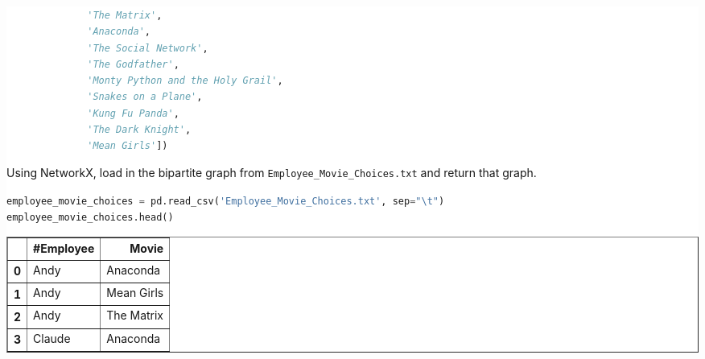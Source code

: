 ```python
              'The Matrix',
              'Anaconda',
              'The Social Network',
              'The Godfather',
              'Monty Python and the Holy Grail',
              'Snakes on a Plane',
              'Kung Fu Panda',
              'The Dark Knight',
              'Mean Girls'])
```

Using NetworkX, load in the bipartite graph from `Employee_Movie_Choices.txt` and return that graph.


```python
employee_movie_choices = pd.read_csv('Employee_Movie_Choices.txt', sep="\t")
employee_movie_choices.head()
```




<div>
<style scoped>
    .dataframe tbody tr th:only-of-type {
        vertical-align: middle;
    }

    .dataframe tbody tr th {
        vertical-align: top;
    }

    .dataframe thead th {
        text-align: right;
    }
</style>
<table border="1" class="dataframe">
  <thead>
    <tr style="text-align: right;">
      <th></th>
      <th>#Employee</th>
      <th>Movie</th>
    </tr>
  </thead>
  <tbody>
    <tr>
      <th>0</th>
      <td>Andy</td>
      <td>Anaconda</td>
    </tr>
    <tr>
      <th>1</th>
      <td>Andy</td>
      <td>Mean Girls</td>
    </tr>
    <tr>
      <th>2</th>
      <td>Andy</td>
      <td>The Matrix</td>
    </tr>
    <tr>
      <th>3</th>
      <td>Claude</td>
      <td>Anaconda</td>
    </tr>
    <tr>